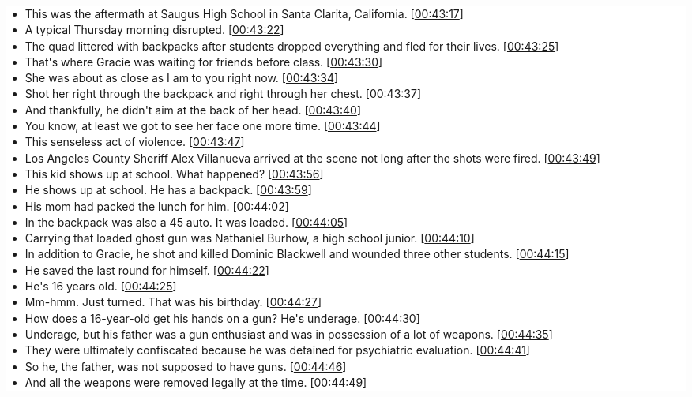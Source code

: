 *  This was the aftermath at Saugus High School in Santa Clarita, California. [[00:43:17](https://www.youtube.com/watch?v=-afoi27lHlY&t=2597.4s)]
*  A typical Thursday morning disrupted. [[00:43:22](https://www.youtube.com/watch?v=-afoi27lHlY&t=2602.4s)]
*  The quad littered with backpacks after students dropped everything and fled for their lives. [[00:43:25](https://www.youtube.com/watch?v=-afoi27lHlY&t=2605.4s)]
*  That's where Gracie was waiting for friends before class. [[00:43:30](https://www.youtube.com/watch?v=-afoi27lHlY&t=2610.4s)]
*  She was about as close as I am to you right now. [[00:43:34](https://www.youtube.com/watch?v=-afoi27lHlY&t=2614.4s)]
*  Shot her right through the backpack and right through her chest. [[00:43:37](https://www.youtube.com/watch?v=-afoi27lHlY&t=2617.4s)]
*  And thankfully, he didn't aim at the back of her head. [[00:43:40](https://www.youtube.com/watch?v=-afoi27lHlY&t=2620.4s)]
*  You know, at least we got to see her face one more time. [[00:43:44](https://www.youtube.com/watch?v=-afoi27lHlY&t=2624.4s)]
*  This senseless act of violence. [[00:43:47](https://www.youtube.com/watch?v=-afoi27lHlY&t=2627.4s)]
*  Los Angeles County Sheriff Alex Villanueva arrived at the scene not long after the shots were fired. [[00:43:49](https://www.youtube.com/watch?v=-afoi27lHlY&t=2629.4s)]
*  This kid shows up at school. What happened? [[00:43:56](https://www.youtube.com/watch?v=-afoi27lHlY&t=2636.4s)]
*  He shows up at school. He has a backpack. [[00:43:59](https://www.youtube.com/watch?v=-afoi27lHlY&t=2639.4s)]
*  His mom had packed the lunch for him. [[00:44:02](https://www.youtube.com/watch?v=-afoi27lHlY&t=2642.4s)]
*  In the backpack was also a 45 auto. It was loaded. [[00:44:05](https://www.youtube.com/watch?v=-afoi27lHlY&t=2645.4s)]
*  Carrying that loaded ghost gun was Nathaniel Burhow, a high school junior. [[00:44:10](https://www.youtube.com/watch?v=-afoi27lHlY&t=2650.4s)]
*  In addition to Gracie, he shot and killed Dominic Blackwell and wounded three other students. [[00:44:15](https://www.youtube.com/watch?v=-afoi27lHlY&t=2655.4s)]
*  He saved the last round for himself. [[00:44:22](https://www.youtube.com/watch?v=-afoi27lHlY&t=2662.4s)]
*  He's 16 years old. [[00:44:25](https://www.youtube.com/watch?v=-afoi27lHlY&t=2665.4s)]
*  Mm-hmm. Just turned. That was his birthday. [[00:44:27](https://www.youtube.com/watch?v=-afoi27lHlY&t=2667.4s)]
*  How does a 16-year-old get his hands on a gun? He's underage. [[00:44:30](https://www.youtube.com/watch?v=-afoi27lHlY&t=2670.4s)]
*  Underage, but his father was a gun enthusiast and was in possession of a lot of weapons. [[00:44:35](https://www.youtube.com/watch?v=-afoi27lHlY&t=2675.4s)]
*  They were ultimately confiscated because he was detained for psychiatric evaluation. [[00:44:41](https://www.youtube.com/watch?v=-afoi27lHlY&t=2681.4s)]
*  So he, the father, was not supposed to have guns. [[00:44:46](https://www.youtube.com/watch?v=-afoi27lHlY&t=2686.4s)]
*  And all the weapons were removed legally at the time. [[00:44:49](https://www.youtube.com/watch?v=-afoi27lHlY&t=2689.4s)]
